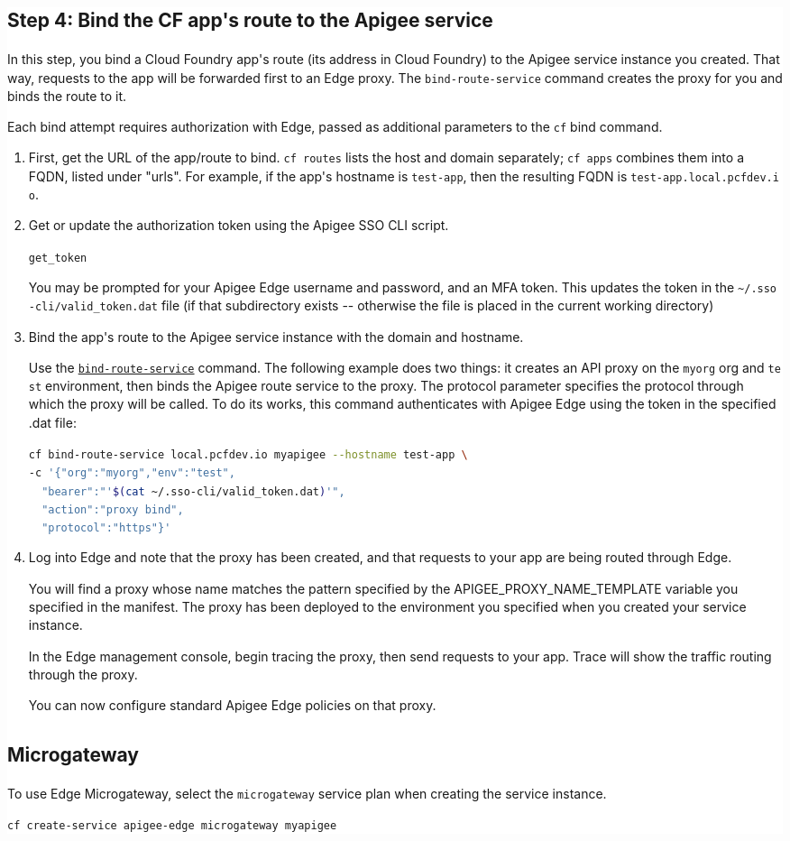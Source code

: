 ## <a name="bind"></a>Step 4: Bind the CF app's route to the Apigee service

In this step, you bind a Cloud Foundry app's route (its address in Cloud Foundry) to the Apigee service instance you created. That way, requests to the app will be forwarded first to an Edge proxy. The `bind-route-service` command creates the proxy for you and binds the route to it.

Each bind attempt requires authorization with Edge, passed as additional parameters to the `cf` bind command.

1. First, get the URL of the app/route to bind. `cf routes` lists the host and domain separately; `cf apps` combines them into a FQDN, listed under "urls". For example, if the app's hostname is `test-app`, then the resulting FQDN is `test-app.local.pcfdev.io`.

1. Get or update the authorization token using the Apigee SSO CLI script.
    ```bash
    get_token
    ```
    You may be prompted for your Apigee Edge username and password, and an MFA token. This updates the token in the `~/.sso-cli/valid_token.dat` file (if that subdirectory exists -- otherwise the file is placed in the current working directory)

1. Bind the app's route to the Apigee service instance with the domain and hostname.

    Use the [`bind-route-service`](#bind-route-service-reference) command. The following example does two things: it creates an API proxy on the `myorg` org and `test` environment, then binds the Apigee route service to the proxy. The protocol parameter specifies the protocol through which the proxy will be called. To do its works, this command authenticates with Apigee Edge using the token in the specified .dat file:
    ```bash
    cf bind-route-service local.pcfdev.io myapigee --hostname test-app \
    -c '{"org":"myorg","env":"test",
      "bearer":"'$(cat ~/.sso-cli/valid_token.dat)'",
      "action":"proxy bind",
      "protocol":"https"}'
    ```

1. Log into Edge and note that the proxy has been created, and that requests to your app are being routed through Edge. 

    You will find a proxy whose name matches the pattern specified by the APIGEE_PROXY_NAME_TEMPLATE variable you specified in the manifest. The proxy has been deployed to the environment you specified when you created your service instance. 

    In the Edge management console, begin tracing the proxy, then send requests to your app. Trace will show the traffic routing through the proxy. 
 
    You can now configure standard Apigee Edge policies on that proxy.

## <a name="microgateway"></a>Microgateway

To use Edge Microgateway, select the `microgateway` service plan when creating the service instance.

```bash
cf create-service apigee-edge microgateway myapigee
```
